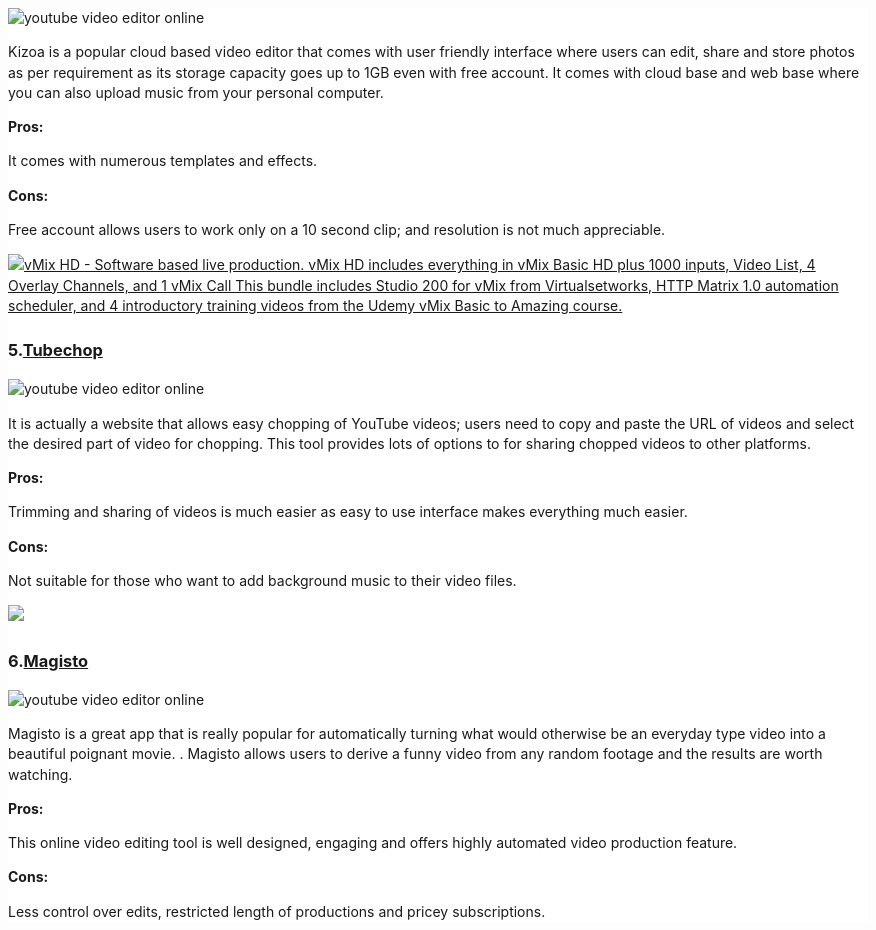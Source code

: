 ![youtube video editor online](https://images.wondershare.com/filmora/article-images/kizoa-online-video-editor.jpg)

Kizoa is a popular cloud based video editor that comes with user friendly interface where users can edit, share and store photos as per requirement as its storage capacity goes up to 1GB even with free account. It comes with cloud base and web base where you can also upload music from your personal computer.

**Pros:**

It comes with numerous templates and effects.

**Cons:**

Free account allows users to work only on a 10 second clip; and resolution is not much appreciable.


<a href="https://secure.2checkout.com/order/checkout.php?PRODS=4718730&QTY=1&AFFILIATE=108875&CART=1"> <img src="https://secure.avangate.com/images/merchant/ce9a6fb2becc2d235e62b125e9260102/products/copy_vMixCallScreenshot1-large.jpg" border="0">vMix HD - Software based live production. vMix HD includes everything in vMix Basic HD plus 1000 inputs, Video List, 4 Overlay Channels, and 1 vMix Call 
This bundle includes Studio 200 for vMix from Virtualsetworks, HTTP Matrix 1.0 automation scheduler, and 4 introductory training videos from the Udemy vMix Basic to Amazing course. </a>

### 5.[Tubechop](https://www.tubechop.com/)

![youtube video editor online](https://images.wondershare.com/filmora/article-images/tubechop.jpg)

It is actually a website that allows easy chopping of YouTube videos; users need to copy and paste the URL of videos and select the desired part of video for chopping. This tool provides lots of options to for sharing chopped videos to other platforms.

**Pros:**

Trimming and sharing of videos is much easier as easy to use interface makes everything much easier.

**Cons:**

Not suitable for those who want to add background music to their video files.


<a href="https://shop.systoolsgroup.com/affiliate.php?ACCOUNT=SYSTOOBY&AFFILIATE=108875&PATH=https%3A%2F%2Fwww.systoolsgroup.com%3FAFFILIATE%3D108875%26RESOURCE%3D%2BSysTools%2BOutlook%2BRecovery"><img src="https://www.systoolsgroup.com/box/outlook-recovery.png" border="0"></a>

### 6.[Magisto](https://www.magisto.com/)

![youtube video editor online](https://images.wondershare.com/filmora/article-images/magisto-add-music.jpg)

Magisto is a great app that is really popular for automatically turning what would otherwise be an everyday type video into a beautiful poignant movie. . Magisto allows users to derive a funny video from any random footage and the results are worth watching.

**Pros:**

This online video editing tool is well designed, engaging and offers highly automated video production feature.

**Cons:**

Less control over edits, restricted length of productions and pricey subscriptions.
